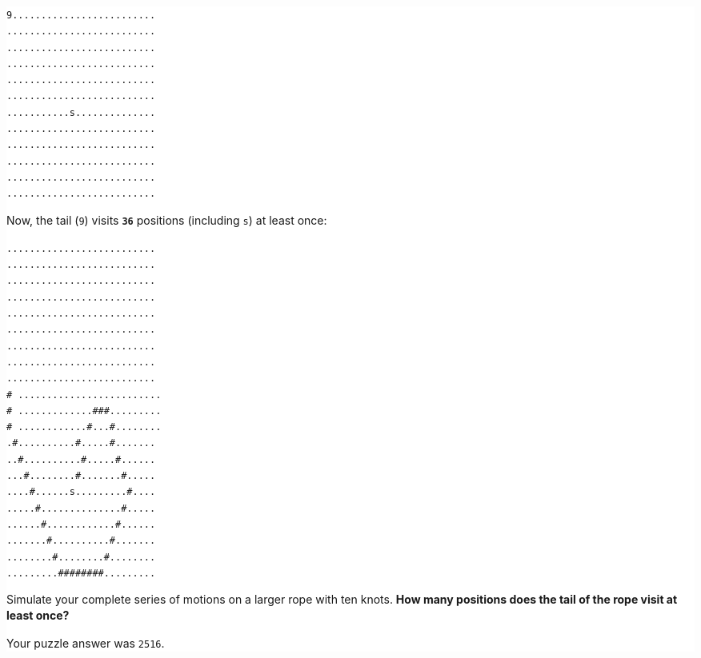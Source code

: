 ```text
9.........................
..........................
..........................
..........................
..........................
..........................
...........s..............
..........................
..........................
..........................
..........................
..........................

```

Now, the tail (`9`) visits **`36`** positions (including `s`) at least once:

```text
..........................
..........................
..........................
..........................
..........................
..........................
..........................
..........................
..........................
# .........................
# .............###.........
# ............#...#........
.#..........#.....#.......
..#..........#.....#......
...#........#.......#.....
....#......s.........#....
.....#..............#.....
......#............#......
.......#..........#.......
........#........#........
.........########.........
```

Simulate your complete series of motions on a larger rope with ten knots. **How
many positions does the tail of the rope visit at least once?**

Your puzzle answer was `2516`.

[Planck lengths]: https://en.wikipedia.org/wiki/Planck_units#Planck_length

